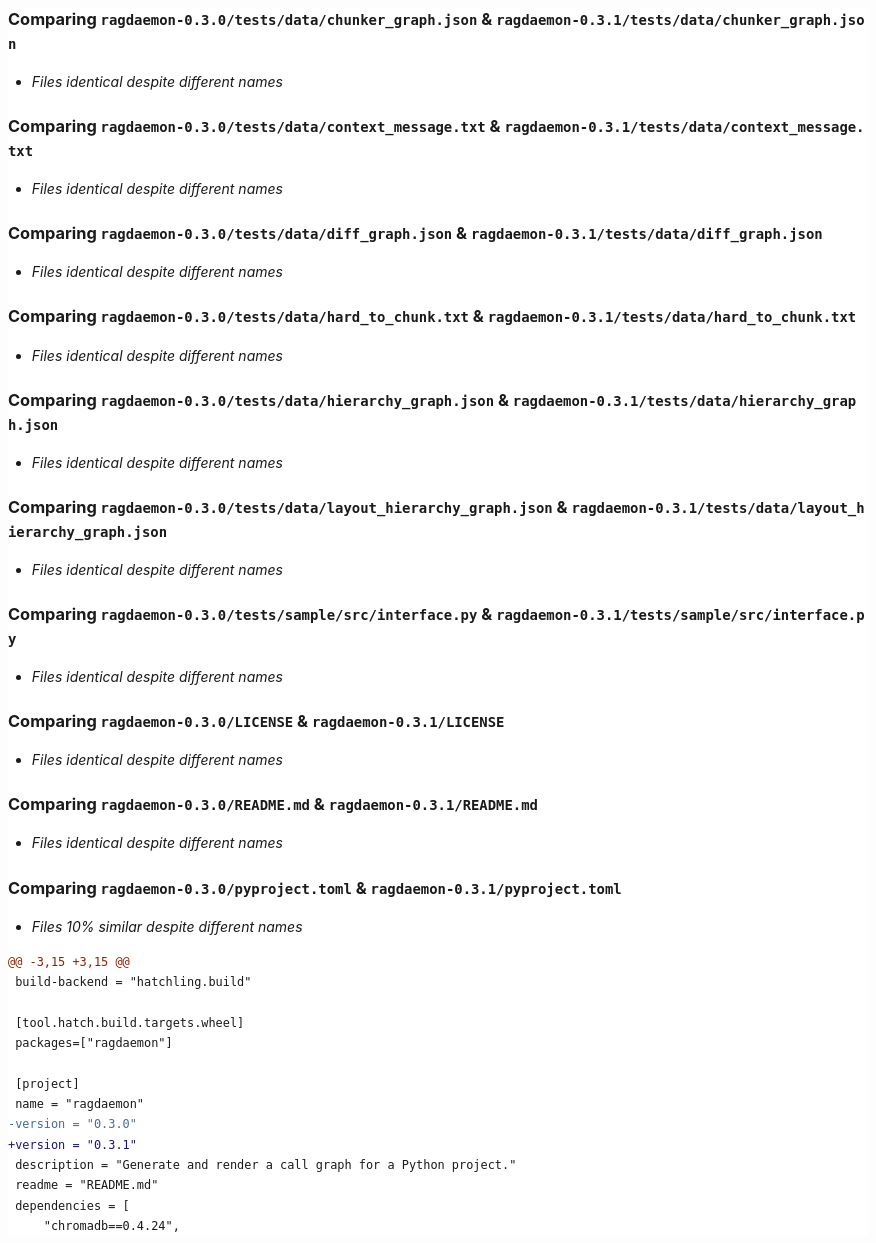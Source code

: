 ### Comparing `ragdaemon-0.3.0/tests/data/chunker_graph.json` & `ragdaemon-0.3.1/tests/data/chunker_graph.json`

 * *Files identical despite different names*

### Comparing `ragdaemon-0.3.0/tests/data/context_message.txt` & `ragdaemon-0.3.1/tests/data/context_message.txt`

 * *Files identical despite different names*

### Comparing `ragdaemon-0.3.0/tests/data/diff_graph.json` & `ragdaemon-0.3.1/tests/data/diff_graph.json`

 * *Files identical despite different names*

### Comparing `ragdaemon-0.3.0/tests/data/hard_to_chunk.txt` & `ragdaemon-0.3.1/tests/data/hard_to_chunk.txt`

 * *Files identical despite different names*

### Comparing `ragdaemon-0.3.0/tests/data/hierarchy_graph.json` & `ragdaemon-0.3.1/tests/data/hierarchy_graph.json`

 * *Files identical despite different names*

### Comparing `ragdaemon-0.3.0/tests/data/layout_hierarchy_graph.json` & `ragdaemon-0.3.1/tests/data/layout_hierarchy_graph.json`

 * *Files identical despite different names*

### Comparing `ragdaemon-0.3.0/tests/sample/src/interface.py` & `ragdaemon-0.3.1/tests/sample/src/interface.py`

 * *Files identical despite different names*

### Comparing `ragdaemon-0.3.0/LICENSE` & `ragdaemon-0.3.1/LICENSE`

 * *Files identical despite different names*

### Comparing `ragdaemon-0.3.0/README.md` & `ragdaemon-0.3.1/README.md`

 * *Files identical despite different names*

### Comparing `ragdaemon-0.3.0/pyproject.toml` & `ragdaemon-0.3.1/pyproject.toml`

 * *Files 10% similar despite different names*

```diff
@@ -3,15 +3,15 @@
 build-backend = "hatchling.build"
 
 [tool.hatch.build.targets.wheel]
 packages=["ragdaemon"]
 
 [project]
 name = "ragdaemon"
-version = "0.3.0"
+version = "0.3.1"
 description = "Generate and render a call graph for a Python project."
 readme = "README.md"
 dependencies = [
     "chromadb==0.4.24",
```